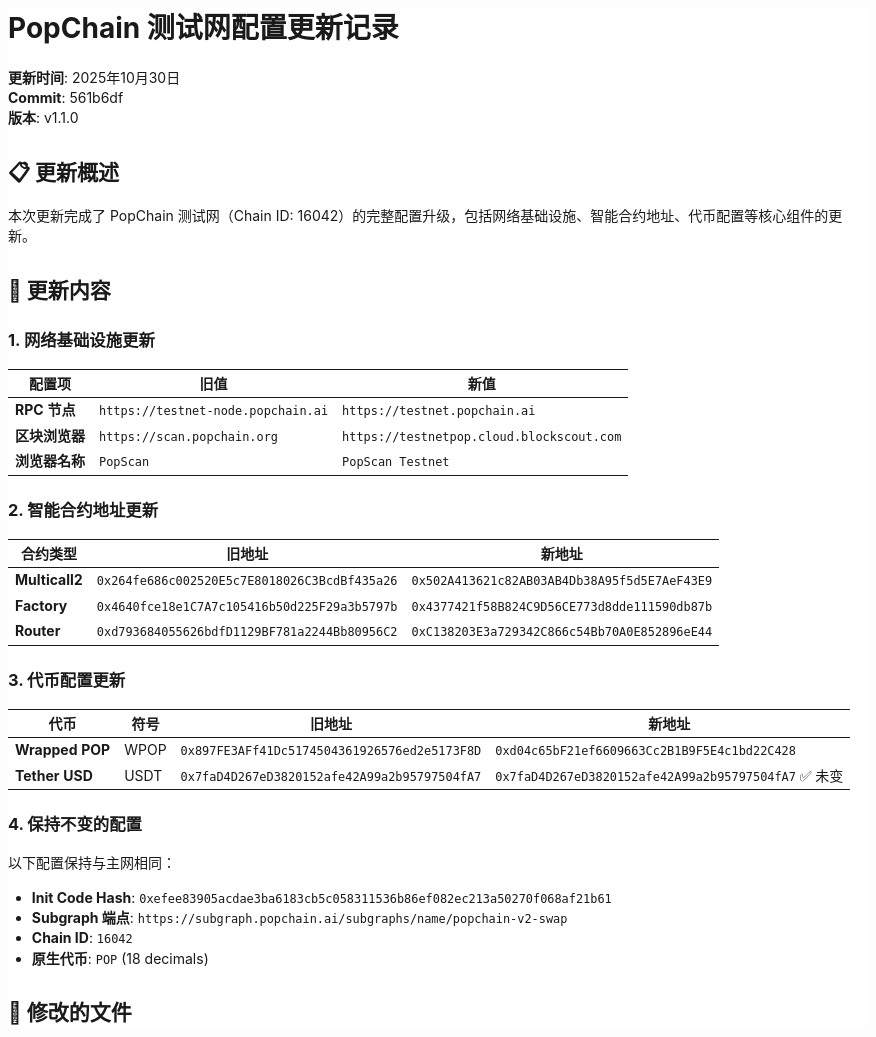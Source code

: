 # PopChain 测试网配置更新记录

**更新时间**: 2025年10月30日  
**Commit**: 561b6df  
**版本**: v1.1.0

## 📋 更新概述

本次更新完成了 PopChain 测试网（Chain ID: 16042）的完整配置升级，包括网络基础设施、智能合约地址、代币配置等核心组件的更新。

## 🔧 更新内容

### 1. 网络基础设施更新

| 配置项 | 旧值 | 新值 |
|--------|------|------|
| **RPC 节点** | `https://testnet-node.popchain.ai` | `https://testnet.popchain.ai` |
| **区块浏览器** | `https://scan.popchain.org` | `https://testnetpop.cloud.blockscout.com` |
| **浏览器名称** | `PopScan` | `PopScan Testnet` |

### 2. 智能合约地址更新

| 合约类型 | 旧地址 | 新地址 |
|---------|--------|--------|
| **Multicall2** | `0x264fe686c002520E5c7E8018026C3BcdBf435a26` | `0x502A413621c82AB03AB4Db38A95f5d5E7AeF43E9` |
| **Factory** | `0x4640fce18e1C7A7c105416b50d225F29a3b5797b` | `0x4377421f58B824C9D56CE773d8dde111590db87b` |
| **Router** | `0xd793684055626bdfD1129BF781a2244Bb80956C2` | `0xC138203E3a729342C866c54Bb70A0E852896eE44` |

### 3. 代币配置更新

| 代币 | 符号 | 旧地址 | 新地址 |
|------|------|--------|--------|
| **Wrapped POP** | WPOP | `0x897FE3AFf41Dc5174504361926576ed2e5173F8D` | `0xd04c65bF21ef6609663Cc2B1B9F5E4c1bd22C428` |
| **Tether USD** | USDT | `0x7faD4D267eD3820152afe42A99a2b95797504fA7` | `0x7faD4D267eD3820152afe42A99a2b95797504fA7` ✅ 未变 |

### 4. 保持不变的配置

以下配置保持与主网相同：

- **Init Code Hash**: `0xefee83905acdae3ba6183cb5c058311536b86ef082ec213a50270f068af21b61`
- **Subgraph 端点**: `https://subgraph.popchain.ai/subgraphs/name/popchain-v2-swap`
- **Chain ID**: `16042`
- **原生代币**: `POP` (18 decimals)

## 📁 修改的文件
